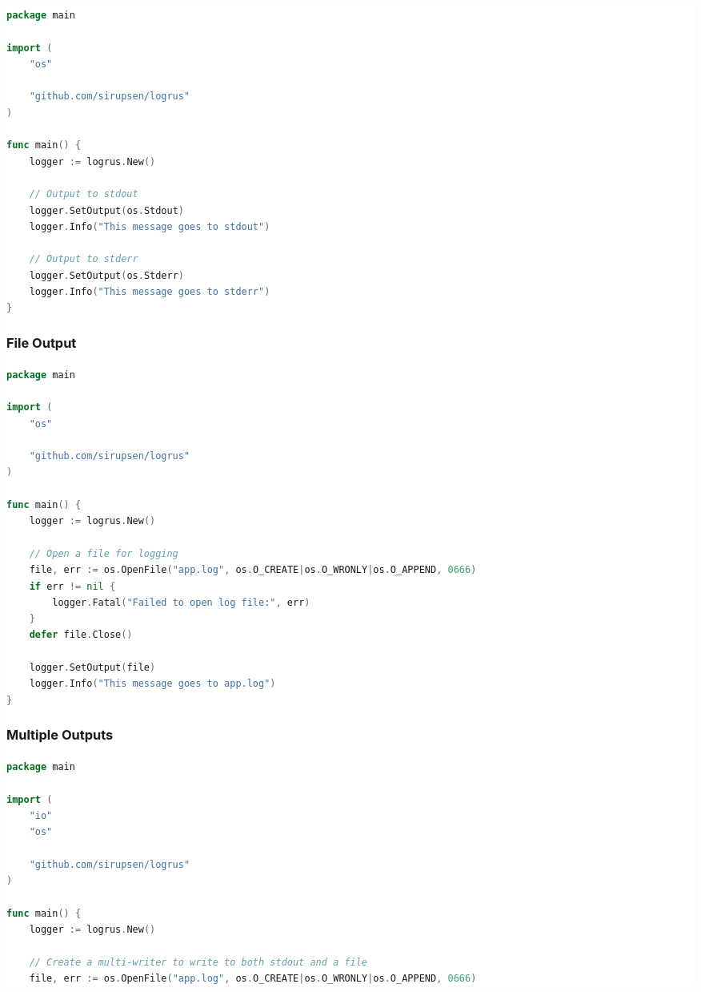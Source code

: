 ```go
package main

import (
    "os"
    
    "github.com/sirupsen/logrus"
)

func main() {
    logger := logrus.New()
    
    // Output to stdout
    logger.SetOutput(os.Stdout)
    logger.Info("This message goes to stdout")
    
    // Output to stderr
    logger.SetOutput(os.Stderr)
    logger.Info("This message goes to stderr")
}
```

### File Output

```go
package main

import (
    "os"
    
    "github.com/sirupsen/logrus"
)

func main() {
    logger := logrus.New()
    
    // Open a file for logging
    file, err := os.OpenFile("app.log", os.O_CREATE|os.O_WRONLY|os.O_APPEND, 0666)
    if err != nil {
        logger.Fatal("Failed to open log file:", err)
    }
    defer file.Close()
    
    logger.SetOutput(file)
    logger.Info("This message goes to app.log")
}
```

### Multiple Outputs

```go
package main

import (
    "io"
    "os"
    
    "github.com/sirupsen/logrus"
)

func main() {
    logger := logrus.New()
    
    // Create a multi-writer to write to both stdout and a file
    file, err := os.OpenFile("app.log", os.O_CREATE|os.O_WRONLY|os.O_APPEND, 0666)
```